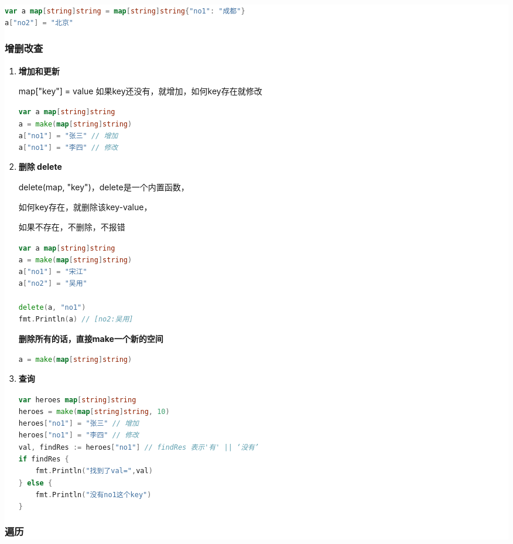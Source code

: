 ```go
var a map[string]string = map[string]string{"no1": "成都"}
a["no2"] = "北京"
```

### 增删改查

1. **增加和更新**

   map["key"] = value 如果key还没有，就增加，如何key存在就修改

   ```go
   var a map[string]string
   a = make(map[string]string)
   a["no1"] = "张三" // 增加
   a["no1"] = "李四" // 修改
   ```

2. **删除 delete**

   delete(map, "key")，delete是一个内置函数，

   如何key存在，就删除该key-value，

   如果不存在，不删除，不报错

   ```go
   var a map[string]string
   a = make(map[string]string)
   a["no1"] = "宋江"
   a["no2"] = "吴用"
   
   delete(a, "no1")
   fmt.Println(a) // [no2:吴用]
   ```

   **删除所有的话，直接make一个新的空间**

   ```go
   a = make(map[string]string)
   ```

3. **查询**

   ```go
   var heroes map[string]string
   heroes = make(map[string]string, 10)
   heroes["no1"] = "张三" // 增加
   heroes["no1"] = "李四" // 修改
   val, findRes := heroes["no1"] // findRes 表示'有' || ‘没有’
   if findRes {
       fmt.Println("找到了val=",val)
   } else {
       fmt.Println("没有no1这个key")
   }
   ```

### 遍历
